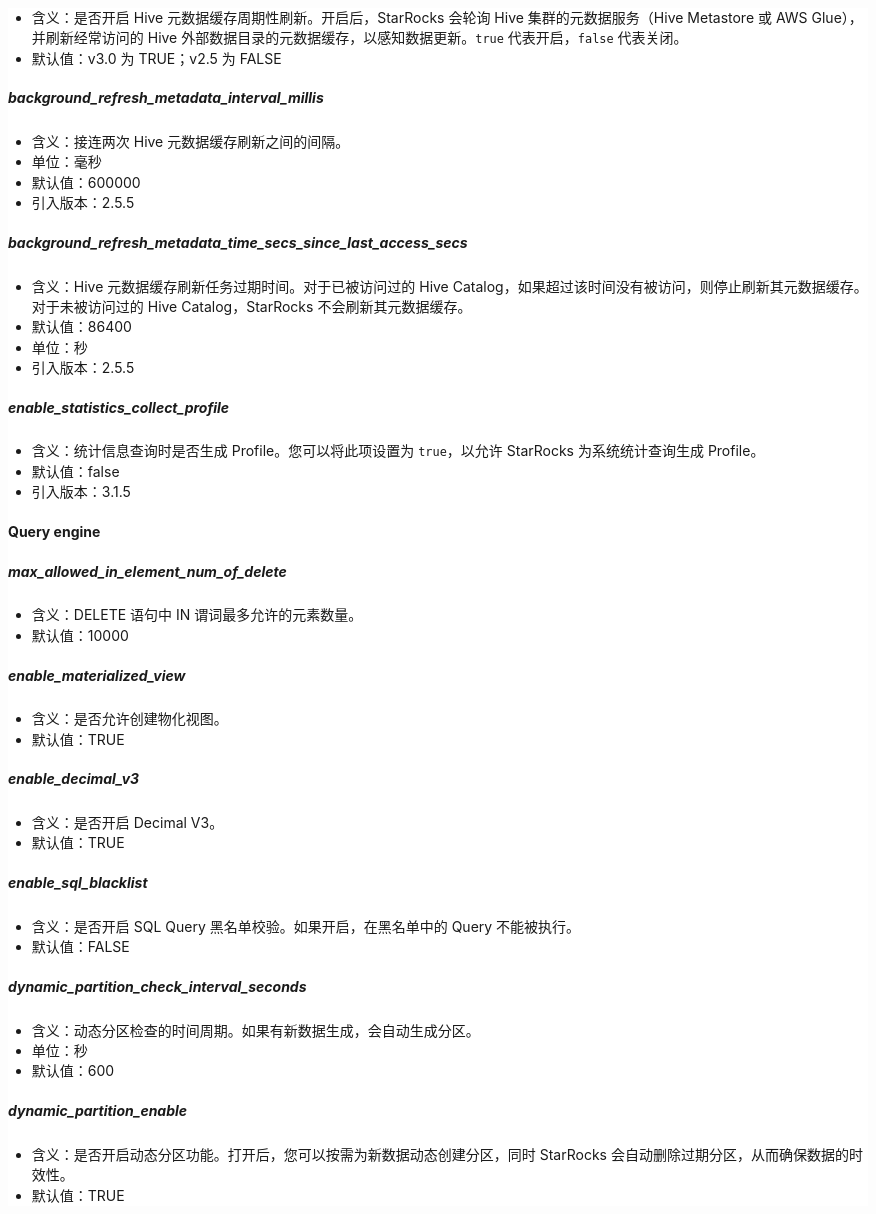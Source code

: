 - 含义：是否开启 Hive 元数据缓存周期性刷新。开启后，StarRocks 会轮询 Hive 集群的元数据服务（Hive Metastore 或 AWS Glue），并刷新经常访问的 Hive 外部数据目录的元数据缓存，以感知数据更新。`true` 代表开启，`false` 代表关闭。
- 默认值：v3.0 为 TRUE；v2.5 为 FALSE

##### background_refresh_metadata_interval_millis

- 含义：接连两次 Hive 元数据缓存刷新之间的间隔。
- 单位：毫秒
- 默认值：600000
- 引入版本：2.5.5

##### background_refresh_metadata_time_secs_since_last_access_secs

- 含义：Hive 元数据缓存刷新任务过期时间。对于已被访问过的 Hive Catalog，如果超过该时间没有被访问，则停止刷新其元数据缓存。对于未被访问过的 Hive Catalog，StarRocks 不会刷新其元数据缓存。
- 默认值：86400
- 单位：秒
- 引入版本：2.5.5

##### enable_statistics_collect_profile

- 含义：统计信息查询时是否生成 Profile。您可以将此项设置为 `true`，以允许 StarRocks 为系统统计查询生成 Profile。
- 默认值：false
- 引入版本：3.1.5

#### Query engine

##### max_allowed_in_element_num_of_delete

- 含义：DELETE 语句中 IN 谓词最多允许的元素数量。
- 默认值：10000

##### enable_materialized_view

- 含义：是否允许创建物化视图。
- 默认值：TRUE

##### enable_decimal_v3

- 含义：是否开启 Decimal V3。
- 默认值：TRUE

##### enable_sql_blacklist

- 含义：是否开启 SQL Query 黑名单校验。如果开启，在黑名单中的 Query 不能被执行。
- 默认值：FALSE

##### dynamic_partition_check_interval_seconds

- 含义：动态分区检查的时间周期。如果有新数据生成，会自动生成分区。
- 单位：秒
- 默认值：600

##### dynamic_partition_enable

- 含义：是否开启动态分区功能。打开后，您可以按需为新数据动态创建分区，同时 StarRocks 会⾃动删除过期分区，从而确保数据的时效性。
- 默认值：TRUE
